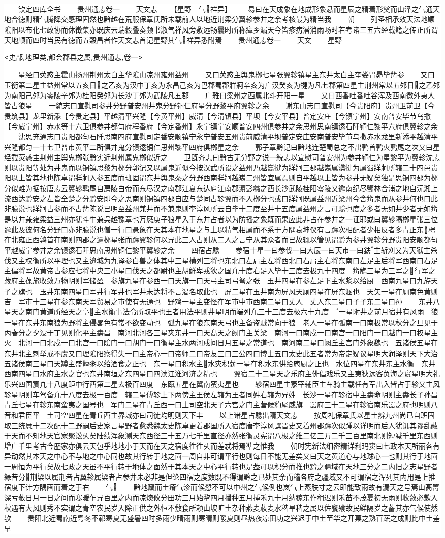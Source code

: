 

　　钦定四库全书
　　贵州通志卷一
　　天文志
　　【星野　气祥异】
　　易曰在天成象在地成形象悬而星辰之精着形奠而山泽之气通天地合徳则精气腾降交感理固然也黔越在荒服保章氏所未载前人以地近荆梁分翼轸参井之余考核最为精当我
　　朝
　　列圣相承效天法地顺隂阳以布化七政协而休徴集亦既庆云瑞糓叠奏频书淑气祥风旁敷远畅曩时所称瘴乡漏天今皆疹疠潜消雨旸时若考诸三五六经载籍之传正所谓天地顺而四时当民有徳而五糓昌者作天文志首记星野其气祥异悉附焉
　　贵州通志卷一
　　天文
　　星野













<史部,地理类,都会郡县之属,贵州通志,卷一>








　　星经曰荧惑主霍山扬州荆州太白主华隂山凉州雍州益州
　　又曰荧惑主舆鬼桞七星张翼轸镇星主东井太白主奎娄胃昴毕觜参
　　又曰玉衡第二星主益州常以五亥日之乙亥为汉中丁亥为永昌己亥为巴郡蜀郡牂牁辛亥为广汉癸亥为犍为凡七郡第四星主荆州常以五邜日之乙邜为南阳己邜为零陵辛邜为桂阳癸邜为长沙丁邜为武陵凡五郡
　　广雅曰梁州之西属北斗开阳一星
　　又曰西番吐番吐谷浑及西南徼外夷人皆占狼星
　　一綂志曰宣慰司参井分野普安州井鬼分野铜仁府星分野黎平府翼轸之余
　　谢东山志曰宣慰司【今贵阳府】贵州卫前卫【今贵筑县】龙里新添【今贵定县】平越清平兴隆【今黄平州】威清【今清镇县】平坝【今安平县】普定安庄【今镇宁州】安南普安毕节乌撒【今威宁州】赤水等十六卫俱参井都匀府程番府【今定番州】永宁镇宁安顺普安四州俱参井之余思州思南镇逺石阡铜仁黎平六府俱翼轸之余
　　沈思充通志曰贵阳都匀石阡思南四府宣慰司定番安顺镇宁永宁普安五州贵前威清平坝普定安庄安南普安毕节乌撒赤水龙里新添平越清平兴隆都匀一十七卫普市黄平二所俱井鬼分镇逺铜仁思州黎平四府俱桞星之余
　　郭子章黔记曰黔地连楚蜀总之不出鹑首鹑火鹑尾之次又曰星经载荧惑主荆州主舆鬼桞张黔实近荆州属鬼桞似近之
　　卫旣齐志曰黔古无分野之说一綂志以宣慰司普安州为参井铜仁为星黎平为翼轸沈志则以贵阳等处为井鬼而以铜镇思黎为桞分郭记又以属鬼近似今按汉武所设之益州乃越巂犍为牂牁三郡越嶲属滇犍为属蜀牂牁所辖二十四邑贵阳以上皆其地也陈卓谓牂牁入参五度而班固谓东井舆鬼秦之分野西南牂牁越嶲二州皆宜属焉则自平越以上皆为参井无疑矣独是思铜四郡为桞分似难为据按唐志云翼轸鹑尾自房陵白帝而东尽汉之南郡江夏东达庐江南郡濵彭蠡之西长沙武陵桂阳零陵又逾南纪尽鬰林合浦之地自沅湘上流西达黔安之左皆全楚之分黔安即今之思南则铜镇四郡自应与楚同占轸翼而不入桞分也或曰牂牁既属益州近梁州今舎觜鬼而从参井何也曰此非臆说也牂牁占参而不占觜陈说已明至益州兼井而不兼鬼则李淳风所云自毕十二度至井十五度属益州之言可騐也度之多者无如井少者无如觜是以井兼雍梁益三州亦犹斗牛兼呉越豫章也万厯庚子狼星入于东井占者以为防播之象既而果应此非占在参井之一证耶或曰翼轸隔桞星张三位逾此及彼何名分野曰亦非臆说也僧一行曰悬象在天其本在地星之与土以精气相属而不系于方隅袁坤仪有言躔次相配者少相反者多青正东枵在北雍正西鹑首在南则四郡之逾桞星张而躔翼轸何以异此三人占则从二人之言宁从其众者而已故辄以管见谓黔为参井翼轸分野贵阳安顺都匀平越威宁参井之余镇逺石阡思南思州铜仁黎平翼轸之余
　　四宿占騐
　　参宿十星一曰参伐一曰大辰一曰天市一曰鈇主斩刈又为天狱主杀伐又主权衡所以平理也又主邉城为九译参白兽之体其中三星横列三将也东北曰左肩主左将西北曰右肩主右将东南曰左足主后将军西南曰右足主偏将军故黄帝占参应七将中央三小星曰伐天之都尉也主胡鲜卑戎狄之国凢十度右足入毕十三度去极九十四度　觜觹三星为三军之行军之藏府主葆旅收敛万物明则军储盈　参旗九星在参西一曰天旗一曰天弓主司弓弩之张　玉井四星在参左足下主水浆以给厨　西南九星曰九斿天子之旗也　玉井东南四星曰军井行军井也军井未达将不言渴名取此也　屏二星在玉井南为屏风天厠四星在屏东溷也　天矢一星在厠南色黄则吉　军市十三星在参东南天军贸易之市使有无通也　野鸡一星主变怪在军市中市西南二星曰丈人　丈人东二星曰子子东二星曰孙
　　东井八星天之南门黄道所经天之亭主水衡事法令所取平也王者用法平则井星明而端列凢三十三度去极六十九度　一星附井之前月宿井有风雨　狼一星在东井东南狼为野将主侵畧色有常不欲变动也　弧九星在狼东南天弓也主备盗贼常向于狼　老人一星在弧南一曰南极常以秋分之旦见于丙春分之夕没于丁见则化平主夀昌　南河北河各三星夹东井一曰天髙天之阙门主关梁　南河一曰南戍一曰南宫一曰阳门一曰越门一曰权星主火　北河一曰北戍一曰北宫一曰隂门一曰胡门一曰衡星主水两河戍间日月五星之常道也　南河南二星曰阙丘主宫门外象魏也　五诸侯五星在东井北主刺举戒不虞又曰理隂阳察得失一曰主帝心一曰帝师二曰帝友三曰三公四曰博士五曰太史此五者常为帝定疑议星明大润泽则天下大治　五诸侯南三星曰天罇主盛饘粥以给酒食之正也　东一星曰积水主水灾积薪一星在积水东供给庖厨之正也　水位四星在东井东主水衡　东井西南四星曰水府主水之官也东井南垣之东四星曰四渎江淮河济之精也
　　翼宿二十二星天之乐府主俳倡戏乐又主夷狄远客负海之賔星明大礼乐兴四国賔凢十八度距中行西第二星去极百四度　东瓯五星在翼南蛮夷星也
　　轸宿四星主冡宰辅臣主车骑主载任有军出入皆占于轸又主风轸星明则车驾备凢十八度去极一百度　辖二星傅轸上下两傍主王侯左辖为王者同姓右辖为异姓　长沙一星在轸宿中主夀命明则主夀长子孙昌　青丘七星在轸东南蛮夷之国号也　军门二星在青丘西一曰土司空北天子六宫之门主营候豹尾威旗　噐府三十二星在轸宿南乐噐之府也明则八音和君臣平　土司空四星在青丘西主界域亦曰司徒均明则天下丰
　　以上诸星占騐出隋天文志
　　按周礼保章氏以星土辨九州尚已自班固取三统厯十二次配十二野嗣后史家言星野者愈悉魏太史陈卓更着郡国所入宿度唐李淳风譔晋史又着州郡躔次似踵以详明而后人犹讥其谬乱蔽于天而不知地天官家聚讼乆矣陆绩浑象测天东西径三十五万七千里直径亦然张衡灵宪谓八极之维二亿三万二千三百里南北则短减千里东西则增广千里考古今歴家亦俱云天包乎地地小于天而在天之宿度徃徃乆而差忒将焉凖之惟我
　　朝时宪新法细密精详利玛窦曰七政本天所丽各有异动然其本天之中心不与地之中心同也故其行转于地之靣一周自非可谓平行也则每日不能无差矣又曰天之黄道心与地球心一也则其行于地靣一周恒为平行矣故七政之天虽不平行转于地体之靣然于其本天之中心平行转也是葢可以积分而推也黔之疆域在天地三分之二内旧之志星野者縁昔分荆梁以属荆者占翼轸属梁者占参井未必非是但论四宿之度数既不得谓黔之已处其余而稽各府之疆域又不可谓宿之浑列其内用是上推宿度下计方隅画而着之于右
　　气
　　黔地窳而土瘠气沴而候愆不可以中州之气候例也岚气上蒸肤寸之云即能致雨故有漏天之号焉山髙箐深亏蔽日月一日之间而寒暖乍异百里之内而凉燠攸分田功三月始犂四月播种五月挿禾九十月纳稼东作稍迟则禾苖不茂夏初无雨则收敛必歉入秋遇有大风则秀不实谓之青空农民岁入除正供之外恒不敷食所頼山坡旷土杂种燕麦荍麦水稗旱稗之属以佐饔飱故民鲜隔岁之蓄其亦气候使然欤
　　贵阳北近蜀南近粤冬不祁寒夏无盛暑四时多雨少晴雨则寒晴则暖夏则昼热夜凉田功之兴迟于中土至华之开菓之熟百蔬之成则比中土差早